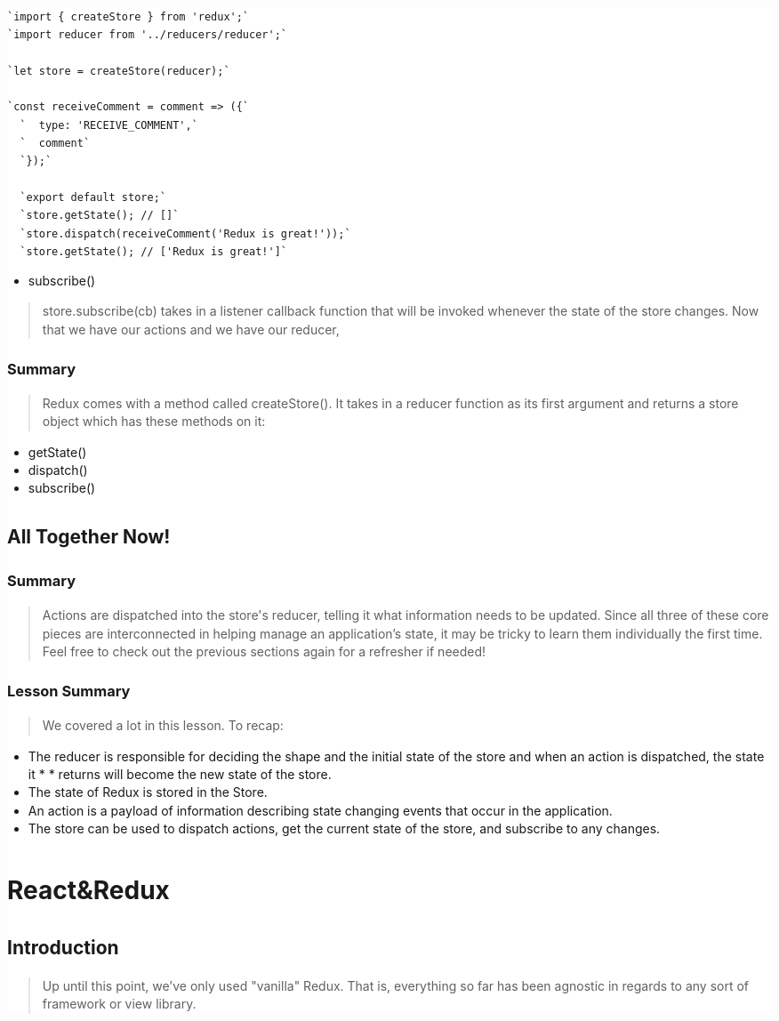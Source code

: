     `import { createStore } from 'redux';`
    `import reducer from '../reducers/reducer';`

    `let store = createStore(reducer);`

    `const receiveComment = comment => ({`
      `  type: 'RECEIVE_COMMENT',`
      `  comment`
      `});`

      `export default store;`
      `store.getState(); // []`
      `store.dispatch(receiveComment('Redux is great!'));`
      `store.getState(); // ['Redux is great!']`

* subscribe()

>store.subscribe(cb) takes in a listener callback function that will be invoked whenever the state of the store changes.
Now that we have our actions and we have our reducer,

### Summary
>Redux comes with a method called createStore(). It takes in a reducer function as its first argument and returns a store object which has these methods on it:

* getState()
* dispatch()
* subscribe()

## All Together Now!

### Summary
>Actions are dispatched into the store's reducer, telling it what information needs to be updated. Since all three of these core pieces are interconnected in helping manage an application’s state, it may be tricky to learn them individually the first time. Feel free to check out the previous sections again for a refresher if needed!

### Lesson Summary
>We covered a lot in this lesson. To recap:

* The reducer is responsible for deciding the shape and the initial state of the store and when an action is dispatched, the state it * * returns will become the new state of the store.
* The state of Redux is stored in the Store.
* An action is a payload of information describing state changing events that occur in the application.
* The store can be used to dispatch actions, get the current state of the store, and subscribe to any changes.

# React&Redux
## Introduction
>Up until this point, we’ve only used "vanilla" Redux. That is, everything so far has been agnostic in regards to any sort of framework or view library.
